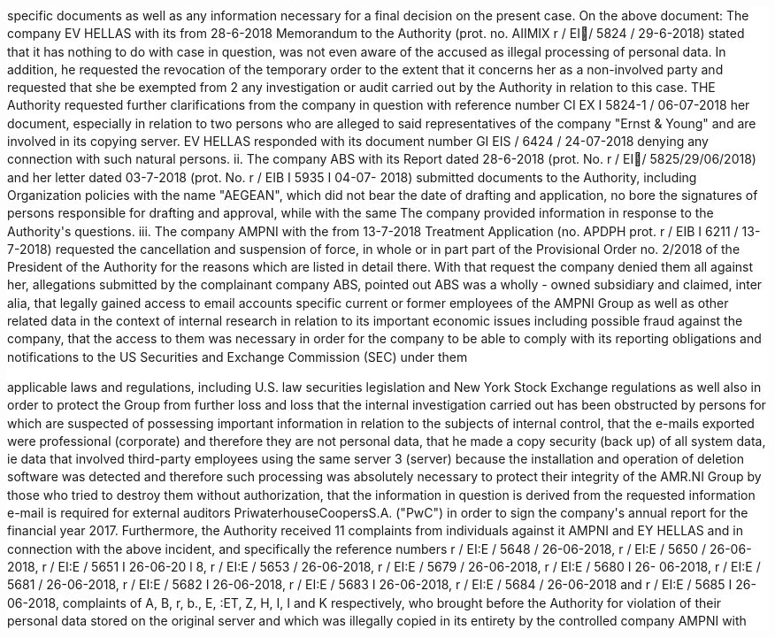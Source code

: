 specific documents as well as any information necessary for a final decision
on the present case. On the above document:
The company EV HELLAS with its from 28-6-2018 Memorandum to the Authority
(prot. no. AIIMIX r / EI􀃎/ 5824 / 29-6-2018) stated that it has nothing to do with
case in question, was not even aware of the accused as illegal
processing of personal data. In addition, he requested the revocation of the temporary
order to the extent that it concerns her as a non-involved party and requested that she be exempted from
2
any investigation or audit carried out by the Authority in relation to this case. THE
Authority requested further clarifications from the company in question with reference number
CI EX I 5824-1 / 06-07-2018 her document, especially in relation to two persons who are alleged to
said representatives of the company "Ernst & Young" and are involved in its copying
server. EV HELLAS responded with its document number GI EIS / 6424 / 24-07-2018
denying any connection with such natural persons.
ii. The company ABS with its Report dated 28-6-2018 (prot. No.
r / EI􀃎/ 5825/29/06/2018) and her letter dated 03-7-2018 (prot. No. r / EIB I 5935 I 04-07-
2018) submitted documents to the Authority, including Organization policies with
the name "AEGEAN", which did not bear the date of drafting and application, no
bore the signatures of persons responsible for drafting and approval, while with the same
The company provided information in response to the Authority's questions.
iii. The company AMPNI with the from 13-7-2018 Treatment Application (no. APDPH
prot. r / EIB I 6211 / 13-7-2018) requested the cancellation and suspension of force, in whole or in part
part of the Provisional Order no. 2/2018 of the President of the Authority for the reasons
which are listed in detail there. With that request the company denied them all
against her, allegations submitted by the complainant company ABS, pointed out
ABS was a wholly - owned subsidiary and claimed, inter alia, that
legally gained access to email accounts
specific current or former employees of the AMPNI Group as well as other related
data in the context of internal research in relation to its important economic issues
including possible fraud against the company, that the
access to them was necessary in order for the company to be able to
comply with its reporting obligations and
notifications to the US Securities and Exchange Commission (SEC) under them

applicable laws and regulations, including U.S. law
securities legislation and New York Stock Exchange regulations as well
also in order to protect the Group from further loss and loss
that the internal investigation carried out has been obstructed by persons for
which are suspected of possessing important information in relation to the subjects
of internal control, that the e-mails exported were professional (corporate) and
therefore they are not personal data, that he made a copy
security (back up) of all system data, ie data that
involved third-party employees using the same server
3
(server) because the installation and operation of deletion software was detected and therefore
such processing was absolutely necessary to protect their integrity
of the AMR.NI Group by those who tried to destroy them without
authorization, that the information in question is derived from the requested information
e-mail is required for external auditors
PriwaterhouseCoopersS.A. ("PwC") in order to sign the company's annual report
for the financial year 2017.
Furthermore, the Authority received 11 complaints from individuals against it
AMPNI and EY HELLAS and in connection with the above incident, and
specifically the reference numbers r / EI:E / 5648 / 26-06-2018, r / EI:E / 5650 / 26-06-2018,
r / EI:E / 5651 I 26-06-20 l 8, r / EI:E / 5653 / 26-06-2018, r / EI:E / 5679 / 26-06-2018, r / EI:E / 5680 I 26-
06-2018, r / EI:E / 5681 / 26-06-2018, r / EI:E / 5682 I 26-06-2018, r / EI:E / 5683 I 26-06-2018,
r / EI:E / 5684 / 26-06-2018 and r / EI:E / 5685 I 26-06-2018, complaints of A, B, r, b., E, :ET, Z,
H, I, I and K respectively, who brought before the Authority for violation of
their personal data stored on the original server
and which was illegally copied in its entirety by the controlled company AMPNI with